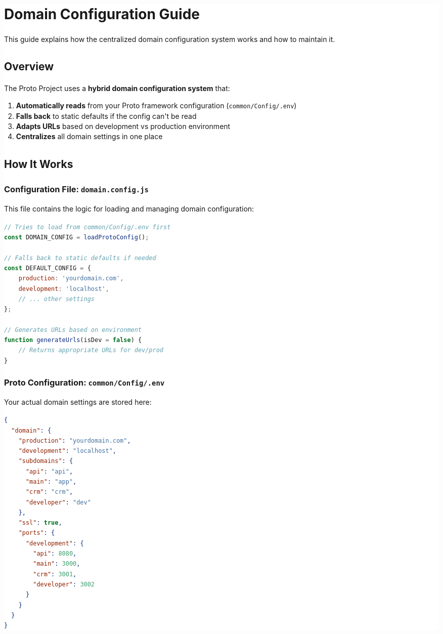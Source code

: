 # Domain Configuration Guide

This guide explains how the centralized domain configuration system works and how to maintain it.

## Overview

The Proto Project uses a **hybrid domain configuration system** that:

1. **Automatically reads** from your Proto framework configuration (`common/Config/.env`)
2. **Falls back** to static defaults if the config can't be read
3. **Adapts URLs** based on development vs production environment
4. **Centralizes** all domain settings in one place

## How It Works

### Configuration File: `domain.config.js`

This file contains the logic for loading and managing domain configuration:

```javascript
// Tries to load from common/Config/.env first
const DOMAIN_CONFIG = loadProtoConfig();

// Falls back to static defaults if needed
const DEFAULT_CONFIG = {
    production: 'yourdomain.com',
    development: 'localhost',
    // ... other settings
};

// Generates URLs based on environment
function generateUrls(isDev = false) {
    // Returns appropriate URLs for dev/prod
}
```

### Proto Configuration: `common/Config/.env`

Your actual domain settings are stored here:

```json
{
  "domain": {
    "production": "yourdomain.com",
    "development": "localhost",
    "subdomains": {
      "api": "api",
      "main": "app",
      "crm": "crm",
      "developer": "dev"
    },
    "ssl": true,
    "ports": {
      "development": {
        "api": 8080,
        "main": 3000,
        "crm": 3001,
        "developer": 3002
      }
    }
  }
}
```
